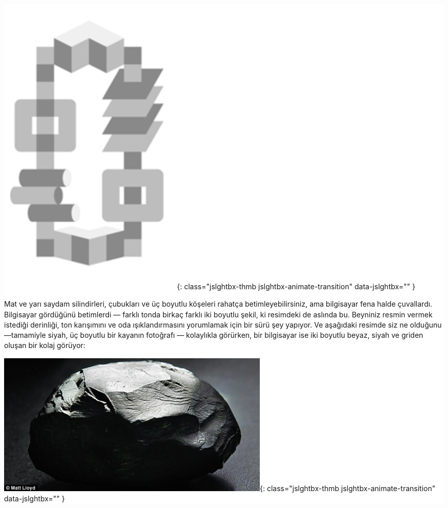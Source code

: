 ![AI06](/assets/images/posts/2017060101/sc06.png){: class="jslghtbx-thmb jslghtbx-animate-transition"  data-jslghtbx="" }

Mat ve yarı saydam silindirleri, çubukları ve üç boyutlu köşeleri rahatça betimleyebilirsiniz, ama bilgisayar fena halde çuvallardı. Bilgisayar gördüğünü betimlerdi — farklı tonda birkaç farklı iki boyutlu şekil, ki resimdeki de aslında bu. Beyniniz resmin vermek istediği derinliği, ton karışımını ve oda ışıklandırmasını yorumlamak için bir sürü şey yapıyor. Ve aşağıdaki resimde siz ne olduğunu —tamamiyle siyah, üç boyutlu bir kayanın fotoğrafı — kolaylıkla görürken, bir bilgisayar ise iki boyutlu beyaz, siyah ve griden oluşan bir kolaj görüyor:

![AI07](/assets/images/posts/2017060101/sc07.jpg){: class="jslghtbx-thmb jslghtbx-animate-transition"  data-jslghtbx="" }
